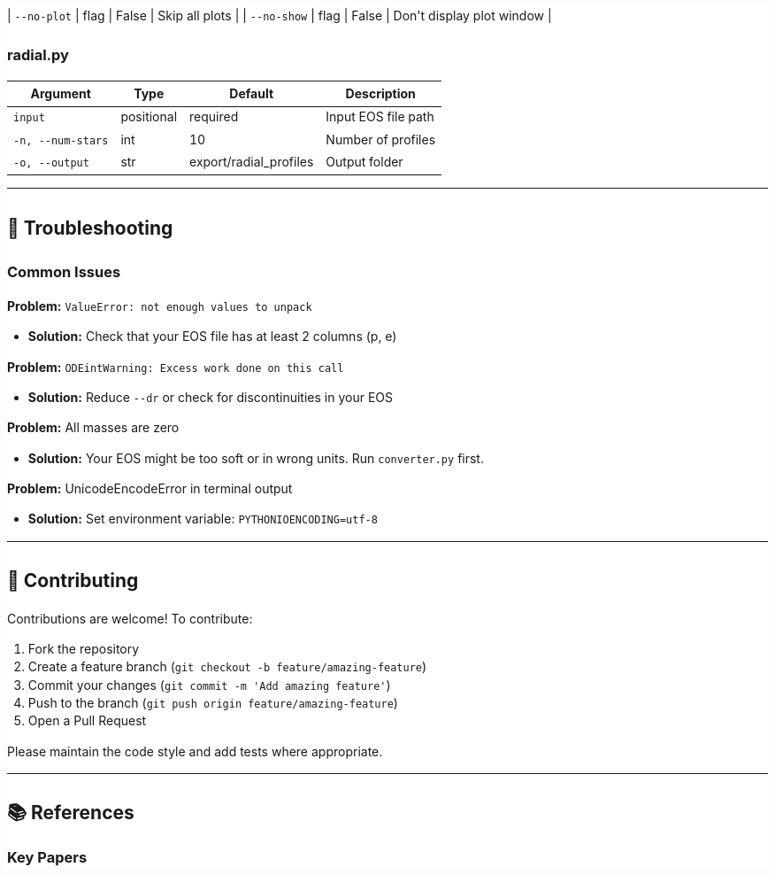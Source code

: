 | `--no-plot` | flag | False | Skip all plots |
| `--no-show` | flag | False | Don't display plot window |

### radial.py

| Argument | Type | Default | Description |
|----------|------|---------|-------------|
| `input` | positional | required | Input EOS file path |
| `-n, --num-stars` | int | 10 | Number of profiles |
| `-o, --output` | str | export/radial_profiles | Output folder |

---

## 🐛 Troubleshooting

### Common Issues

**Problem:** `ValueError: not enough values to unpack`
- **Solution:** Check that your EOS file has at least 2 columns (p, e)

**Problem:** `ODEintWarning: Excess work done on this call`
- **Solution:** Reduce `--dr` or check for discontinuities in your EOS

**Problem:** All masses are zero
- **Solution:** Your EOS might be too soft or in wrong units. Run `converter.py` first.

**Problem:** UnicodeEncodeError in terminal output
- **Solution:** Set environment variable: `PYTHONIOENCODING=utf-8`




---

## 🤝 Contributing

Contributions are welcome! To contribute:

1. Fork the repository
2. Create a feature branch (`git checkout -b feature/amazing-feature`)
3. Commit your changes (`git commit -m 'Add amazing feature'`)
4. Push to the branch (`git push origin feature/amazing-feature`)
5. Open a Pull Request

Please maintain the code style and add tests where appropriate.

---

## 📚 References

### Key Papers
